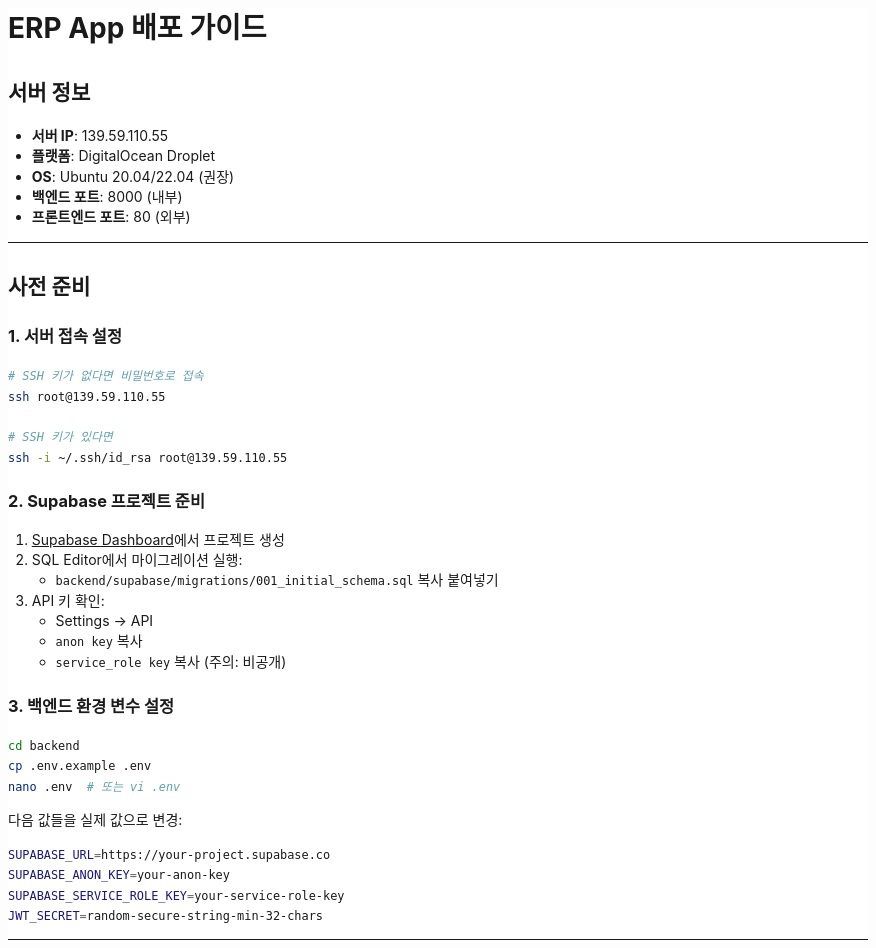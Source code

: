 # ERP App 배포 가이드

## 서버 정보

- **서버 IP**: 139.59.110.55
- **플랫폼**: DigitalOcean Droplet
- **OS**: Ubuntu 20.04/22.04 (권장)
- **백엔드 포트**: 8000 (내부)
- **프론트엔드 포트**: 80 (외부)

---

## 사전 준비

### 1. 서버 접속 설정

```bash
# SSH 키가 없다면 비밀번호로 접속
ssh root@139.59.110.55

# SSH 키가 있다면
ssh -i ~/.ssh/id_rsa root@139.59.110.55
```

### 2. Supabase 프로젝트 준비

1. [Supabase Dashboard](https://supabase.com)에서 프로젝트 생성
2. SQL Editor에서 마이그레이션 실행:
   - `backend/supabase/migrations/001_initial_schema.sql` 복사 붙여넣기
3. API 키 확인:
   - Settings → API
   - `anon key` 복사
   - `service_role key` 복사 (주의: 비공개)

### 3. 백엔드 환경 변수 설정

```bash
cd backend
cp .env.example .env
nano .env  # 또는 vi .env
```

다음 값들을 실제 값으로 변경:

```bash
SUPABASE_URL=https://your-project.supabase.co
SUPABASE_ANON_KEY=your-anon-key
SUPABASE_SERVICE_ROLE_KEY=your-service-role-key
JWT_SECRET=random-secure-string-min-32-chars
```

---

